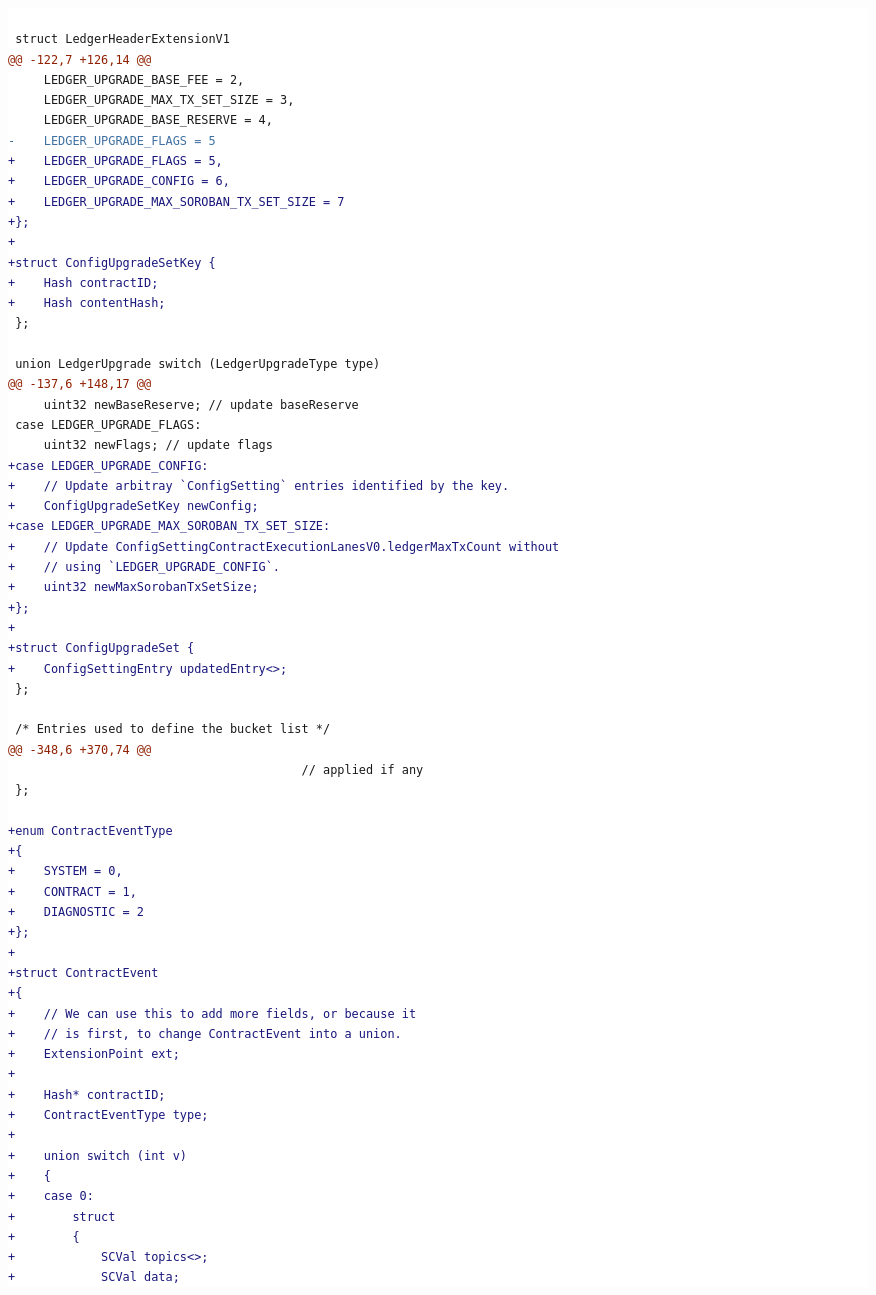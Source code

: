 ```diff mddiffcheck.ignore=true
 
 struct LedgerHeaderExtensionV1
@@ -122,7 +126,14 @@
     LEDGER_UPGRADE_BASE_FEE = 2,
     LEDGER_UPGRADE_MAX_TX_SET_SIZE = 3,
     LEDGER_UPGRADE_BASE_RESERVE = 4,
-    LEDGER_UPGRADE_FLAGS = 5
+    LEDGER_UPGRADE_FLAGS = 5,
+    LEDGER_UPGRADE_CONFIG = 6,
+    LEDGER_UPGRADE_MAX_SOROBAN_TX_SET_SIZE = 7
+};
+
+struct ConfigUpgradeSetKey {
+    Hash contractID;
+    Hash contentHash;
 };
 
 union LedgerUpgrade switch (LedgerUpgradeType type)
@@ -137,6 +148,17 @@
     uint32 newBaseReserve; // update baseReserve
 case LEDGER_UPGRADE_FLAGS:
     uint32 newFlags; // update flags
+case LEDGER_UPGRADE_CONFIG:
+    // Update arbitray `ConfigSetting` entries identified by the key.
+    ConfigUpgradeSetKey newConfig;
+case LEDGER_UPGRADE_MAX_SOROBAN_TX_SET_SIZE:
+    // Update ConfigSettingContractExecutionLanesV0.ledgerMaxTxCount without
+    // using `LEDGER_UPGRADE_CONFIG`.
+    uint32 newMaxSorobanTxSetSize;
+};
+
+struct ConfigUpgradeSet {
+    ConfigSettingEntry updatedEntry<>;
 };
 
 /* Entries used to define the bucket list */
@@ -348,6 +370,74 @@
                                         // applied if any
 };
 
+enum ContractEventType
+{
+    SYSTEM = 0,
+    CONTRACT = 1,
+    DIAGNOSTIC = 2
+};
+
+struct ContractEvent
+{
+    // We can use this to add more fields, or because it
+    // is first, to change ContractEvent into a union.
+    ExtensionPoint ext;
+
+    Hash* contractID;
+    ContractEventType type;
+
+    union switch (int v)
+    {
+    case 0:
+        struct
+        {
+            SCVal topics<>;
+            SCVal data;
```